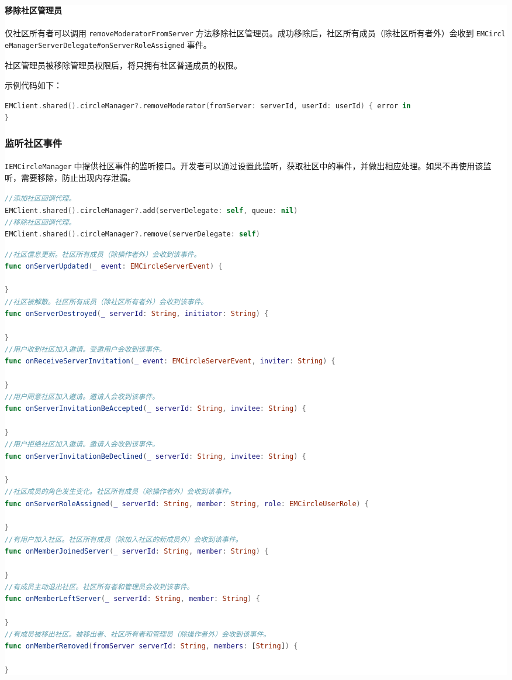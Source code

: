 #### 移除社区管理员

仅社区所有者可以调用 `removeModeratorFromServer` 方法移除社区管理员。成功移除后，社区所有成员（除社区所有者外）会收到 `EMCircleManagerServerDelegate#onServerRoleAssigned` 事件。

社区管理员被移除管理员权限后，将只拥有社区普通成员的权限。

示例代码如下：

```swift
EMClient.shared().circleManager?.removeModerator(fromServer: serverId, userId: userId) { error in
}
```

### 监听社区事件

`IEMCircleManager` 中提供社区事件的监听接口。开发者可以通过设置此监听，获取社区中的事件，并做出相应处理。如果不再使用该监听，需要移除，防止出现内存泄漏。

```swift
//添加社区回调代理。
EMClient.shared().circleManager?.add(serverDelegate: self, queue: nil)
//移除社区回调代理。
EMClient.shared().circleManager?.remove(serverDelegate: self)
```

```swift
//社区信息更新。社区所有成员（除操作者外）会收到该事件。
func onServerUpdated(_ event: EMCircleServerEvent) {
        
}
//社区被解散。社区所有成员（除社区所有者外）会收到该事件。
func onServerDestroyed(_ serverId: String, initiator: String) {

}
//用户收到社区加入邀请。受邀用户会收到该事件。
func onReceiveServerInvitation(_ event: EMCircleServerEvent, inviter: String) {
    
}
//用户同意社区加入邀请。邀请人会收到该事件。
func onServerInvitationBeAccepted(_ serverId: String, invitee: String) {
    
}
//用户拒绝社区加入邀请。邀请人会收到该事件。
func onServerInvitationBeDeclined(_ serverId: String, invitee: String) {
    
}
//社区成员的角色发生变化。社区所有成员（除操作者外）会收到该事件。
func onServerRoleAssigned(_ serverId: String, member: String, role: EMCircleUserRole) {
    
}
//有用户加入社区。社区所有成员（除加入社区的新成员外）会收到该事件。
func onMemberJoinedServer(_ serverId: String, member: String) {
    
}
//有成员主动退出社区。社区所有者和管理员会收到该事件。
func onMemberLeftServer(_ serverId: String, member: String) {
    
}
//有成员被移出社区。被移出者、社区所有者和管理员（除操作者外）会收到该事件。
func onMemberRemoved(fromServer serverId: String, members: [String]) {
    
}
```
